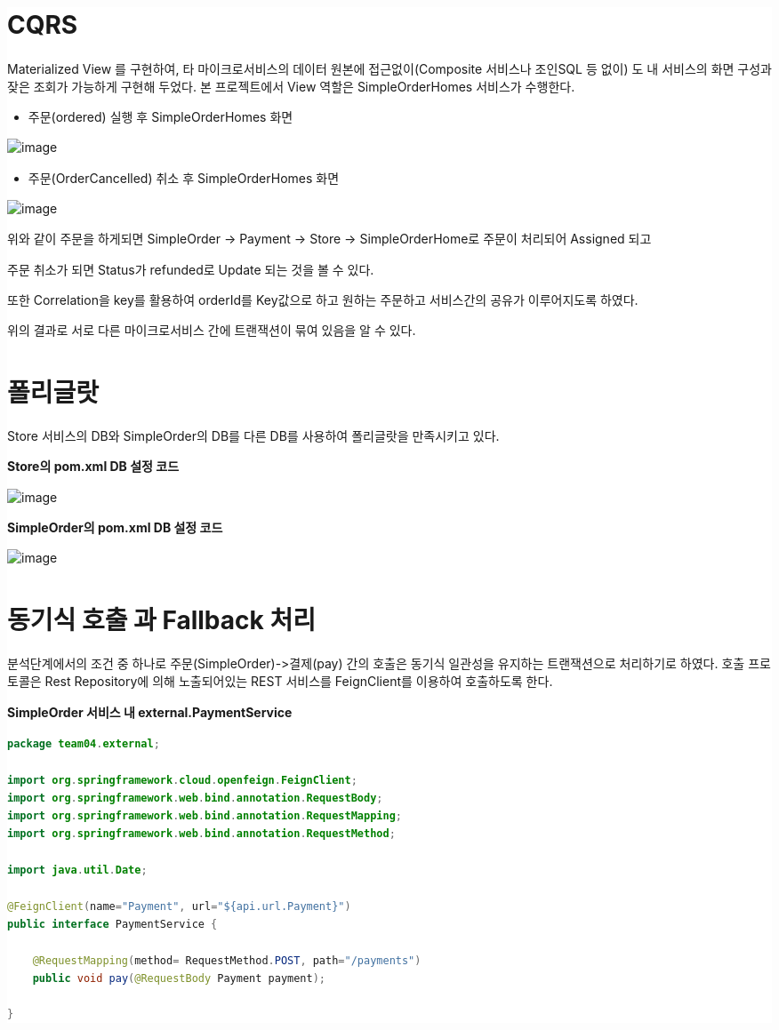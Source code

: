 # CQRS
Materialized View 를 구현하여, 타 마이크로서비스의 데이터 원본에 접근없이(Composite 서비스나 조인SQL 등 없이) 도 내 서비스의 화면 구성과 잦은 조회가 가능하게 구현해 두었다.
본 프로젝트에서 View 역할은 SimpleOrderHomes 서비스가 수행한다.

- 주문(ordered) 실행 후 SimpleOrderHomes 화면

![image](https://user-images.githubusercontent.com/49510466/131071310-908d5804-7c43-4a19-8ac7-ff742546665d.png)

- 주문(OrderCancelled) 취소 후 SimpleOrderHomes 화면

![image](https://user-images.githubusercontent.com/49510466/131072048-247bfdcc-1f34-4bf1-8407-cb20bf93ade3.png)

위와 같이 주문을 하게되면 SimpleOrder -> Payment -> Store -> SimpleOrderHome로 주문이 처리되어 Assigned 되고

주문 취소가 되면 Status가 refunded로 Update 되는 것을 볼 수 있다.

또한 Correlation을 key를 활용하여 orderId를 Key값으로 하고 원하는 주문하고 서비스간의 공유가 이루어지도록 하였다.

위의 결과로 서로 다른 마이크로서비스 간에 트랜잭션이 묶여 있음을 알 수 있다.

# 폴리글랏

Store 서비스의 DB와 SimpleOrder의 DB를 다른 DB를 사용하여 폴리글랏을 만족시키고 있다.

**Store의 pom.xml DB 설정 코드**

![image](https://user-images.githubusercontent.com/49510466/131072664-7e52d462-0f39-41d0-859f-44654acacd29.png)

**SimpleOrder의 pom.xml DB 설정 코드**

![image](https://user-images.githubusercontent.com/49510466/131072537-bdc1a2f8-c431-4286-88b3-1e7c64cb0bcb.png)

# 동기식 호출 과 Fallback 처리

분석단계에서의 조건 중 하나로 주문(SimpleOrder)->결제(pay) 간의 호출은 동기식 일관성을 유지하는 트랜잭션으로 처리하기로 하였다. 
호출 프로토콜은 Rest Repository에 의해 노출되어있는 REST 서비스를 FeignClient를 이용하여 호출하도록 한다.

**SimpleOrder 서비스 내 external.PaymentService**
```java
package team04.external;

import org.springframework.cloud.openfeign.FeignClient;
import org.springframework.web.bind.annotation.RequestBody;
import org.springframework.web.bind.annotation.RequestMapping;
import org.springframework.web.bind.annotation.RequestMethod;

import java.util.Date;

@FeignClient(name="Payment", url="${api.url.Payment}")
public interface PaymentService {

    @RequestMapping(method= RequestMethod.POST, path="/payments")
    public void pay(@RequestBody Payment payment);

}
```
